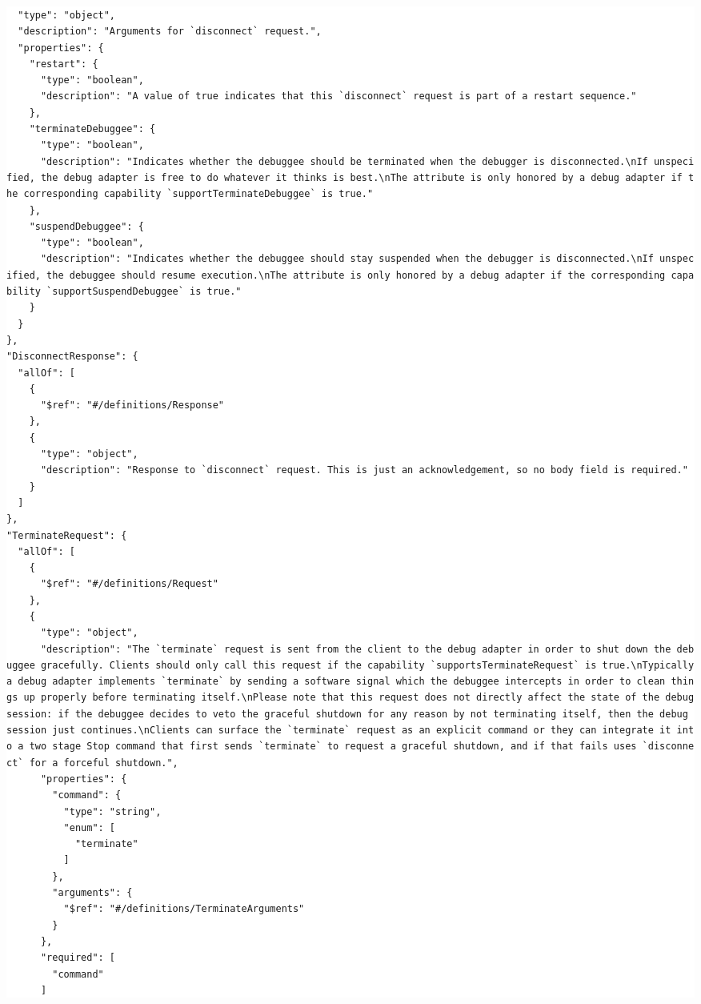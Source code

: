       "type": "object",
      "description": "Arguments for `disconnect` request.",
      "properties": {
        "restart": {
          "type": "boolean",
          "description": "A value of true indicates that this `disconnect` request is part of a restart sequence."
        },
        "terminateDebuggee": {
          "type": "boolean",
          "description": "Indicates whether the debuggee should be terminated when the debugger is disconnected.\nIf unspecified, the debug adapter is free to do whatever it thinks is best.\nThe attribute is only honored by a debug adapter if the corresponding capability `supportTerminateDebuggee` is true."
        },
        "suspendDebuggee": {
          "type": "boolean",
          "description": "Indicates whether the debuggee should stay suspended when the debugger is disconnected.\nIf unspecified, the debuggee should resume execution.\nThe attribute is only honored by a debug adapter if the corresponding capability `supportSuspendDebuggee` is true."
        }
      }
    },
    "DisconnectResponse": {
      "allOf": [
        {
          "$ref": "#/definitions/Response"
        },
        {
          "type": "object",
          "description": "Response to `disconnect` request. This is just an acknowledgement, so no body field is required."
        }
      ]
    },
    "TerminateRequest": {
      "allOf": [
        {
          "$ref": "#/definitions/Request"
        },
        {
          "type": "object",
          "description": "The `terminate` request is sent from the client to the debug adapter in order to shut down the debuggee gracefully. Clients should only call this request if the capability `supportsTerminateRequest` is true.\nTypically a debug adapter implements `terminate` by sending a software signal which the debuggee intercepts in order to clean things up properly before terminating itself.\nPlease note that this request does not directly affect the state of the debug session: if the debuggee decides to veto the graceful shutdown for any reason by not terminating itself, then the debug session just continues.\nClients can surface the `terminate` request as an explicit command or they can integrate it into a two stage Stop command that first sends `terminate` to request a graceful shutdown, and if that fails uses `disconnect` for a forceful shutdown.",
          "properties": {
            "command": {
              "type": "string",
              "enum": [
                "terminate"
              ]
            },
            "arguments": {
              "$ref": "#/definitions/TerminateArguments"
            }
          },
          "required": [
            "command"
          ]